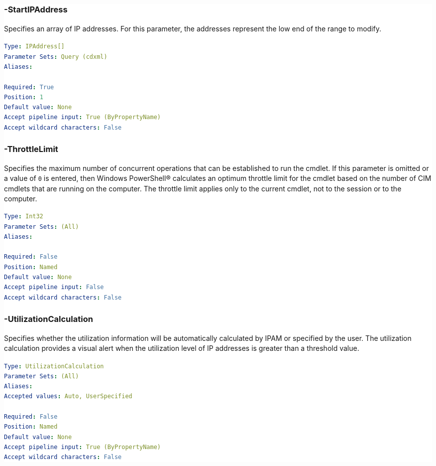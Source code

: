 ### -StartIPAddress
Specifies an array of IP addresses.
For this parameter, the addresses represent the low end of the range to modify.

```yaml
Type: IPAddress[]
Parameter Sets: Query (cdxml)
Aliases: 

Required: True
Position: 1
Default value: None
Accept pipeline input: True (ByPropertyName)
Accept wildcard characters: False
```

### -ThrottleLimit
Specifies the maximum number of concurrent operations that can be established to run the cmdlet.
If this parameter is omitted or a value of `0` is entered, then Windows PowerShell® calculates an optimum throttle limit for the cmdlet based on the number of CIM cmdlets that are running on the computer.
The throttle limit applies only to the current cmdlet, not to the session or to the computer.

```yaml
Type: Int32
Parameter Sets: (All)
Aliases: 

Required: False
Position: Named
Default value: None
Accept pipeline input: False
Accept wildcard characters: False
```

### -UtilizationCalculation
Specifies whether the utilization information will be automatically calculated by IPAM or specified by the user.
The utilization calculation provides a visual alert when the utilization level of IP addresses is greater than a threshold value.

```yaml
Type: UtilizationCalculation
Parameter Sets: (All)
Aliases: 
Accepted values: Auto, UserSpecified

Required: False
Position: Named
Default value: None
Accept pipeline input: True (ByPropertyName)
Accept wildcard characters: False
```
